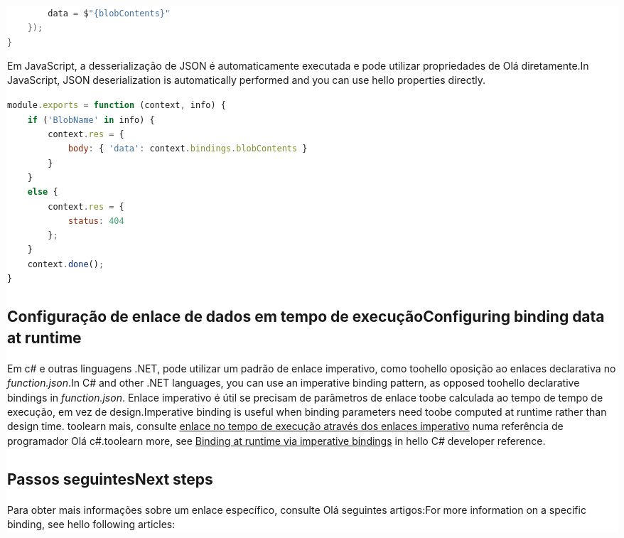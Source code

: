```csharp
        data = $"{blobContents}"
    });
}
```

<span data-ttu-id="0e847-202">Em JavaScript, a desserialização de JSON é automaticamente executada e pode utilizar propriedades de Olá diretamente.</span><span class="sxs-lookup"><span data-stu-id="0e847-202">In JavaScript, JSON deserialization is automatically performed and you can use hello properties directly.</span></span>

```javascript
module.exports = function (context, info) {
    if ('BlobName' in info) {
        context.res = {
            body: { 'data': context.bindings.blobContents }
        }
    }
    else {
        context.res = {
            status: 404
        };
    }
    context.done();
}
```

## <a name="configuring-binding-data-at-runtime"></a><span data-ttu-id="0e847-203">Configuração de enlace de dados em tempo de execução</span><span class="sxs-lookup"><span data-stu-id="0e847-203">Configuring binding data at runtime</span></span>

<span data-ttu-id="0e847-204">Em c# e outras linguagens .NET, pode utilizar um padrão de enlace imperativo, como toohello oposição ao enlaces declarativa no *function.json*.</span><span class="sxs-lookup"><span data-stu-id="0e847-204">In C# and other .NET languages, you can use an imperative binding pattern, as opposed toohello declarative bindings in *function.json*.</span></span> <span data-ttu-id="0e847-205">Enlace imperativo é útil se precisam de parâmetros de enlace toobe calculada ao tempo de tempo de execução, em vez de design.</span><span class="sxs-lookup"><span data-stu-id="0e847-205">Imperative binding is useful when binding parameters need toobe computed at runtime rather than design time.</span></span> <span data-ttu-id="0e847-206">toolearn mais, consulte [enlace no tempo de execução através dos enlaces imperativo](functions-reference-csharp.md#imperative-bindings) numa referência de programador Olá c#.</span><span class="sxs-lookup"><span data-stu-id="0e847-206">toolearn more, see [Binding at runtime via imperative bindings](functions-reference-csharp.md#imperative-bindings) in hello C# developer reference.</span></span>

## <a name="next-steps"></a><span data-ttu-id="0e847-207">Passos seguintes</span><span class="sxs-lookup"><span data-stu-id="0e847-207">Next steps</span></span>
<span data-ttu-id="0e847-208">Para obter mais informações sobre um enlace específico, consulte Olá seguintes artigos:</span><span class="sxs-lookup"><span data-stu-id="0e847-208">For more information on a specific binding, see hello following articles:</span></span>
